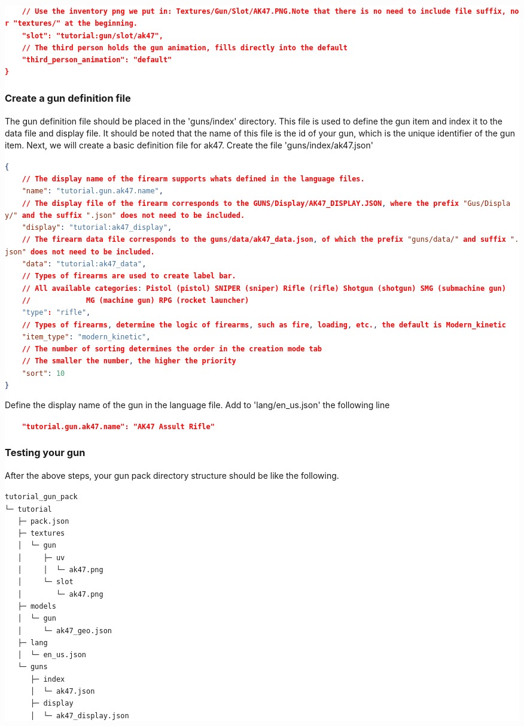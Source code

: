 ``` json
    // Use the inventory png we put in: Textures/Gun/Slot/AK47.PNG.Note that there is no need to include file suffix, nor "textures/" at the beginning.
    "slot": "tutorial:gun/slot/ak47",
    // The third person holds the gun animation, fills directly into the default
    "third_person_animation": "default"
}
```
### Create a gun definition file
The gun definition file should be placed in the 'guns/index' directory. This file is used to define the gun item and index it to the data file and display file. It should be noted that the name of this file is the id of your gun, which is the unique identifier of the gun item. Next, we will create a basic definition file for ak47.
Create the file 'guns/index/ak47.json'
``` json
{
    // The display name of the firearm supports whats defined in the language files.
    "name": "tutorial.gun.ak47.name",
    // The display file of the firearm corresponds to the GUNS/Display/AK47_DISPLAY.JSON, where the prefix "Gus/Display/" and the suffix ".json" does not need to be included.
    "display": "tutorial:ak47_display",
    // The firearm data file corresponds to the guns/data/ak47_data.json, of which the prefix "guns/data/" and suffix ".json" does not need to be included.
    "data": "tutorial:ak47_data",
    // Types of firearms are used to create label bar.
    // All available categories: Pistol (pistol) SNIPER (sniper) Rifle (rifle) Shotgun (shotgun) SMG (submachine gun)
    //             MG (machine gun) RPG (rocket launcher)
    "type": "rifle",
    // Types of firearms, determine the logic of firearms, such as fire, loading, etc., the default is Modern_kinetic
    "item_type": "modern_kinetic",
    // The number of sorting determines the order in the creation mode tab
    // The smaller the number, the higher the priority
    "sort": 10
}
```
Define the display name of the gun in the language file. Add to 'lang/en_us.json' the following line
``` json
    "tutorial.gun.ak47.name": "AK47 Assult Rifle"
```
### Testing your gun
After the above steps, your gun pack directory structure should be like the following.  
```
tutorial_gun_pack
└─ tutorial
   ├─ pack.json
   ├─ textures
   │  └─ gun
   │     ├─ uv
   │     │  └─ ak47.png
   │     └─ slot
   │        └─ ak47.png
   ├─ models
   │  └─ gun
   │     └─ ak47_geo.json
   ├─ lang
   │  └─ en_us.json
   └─ guns
      ├─ index
      │  └─ ak47.json
      ├─ display
      │  └─ ak47_display.json
```